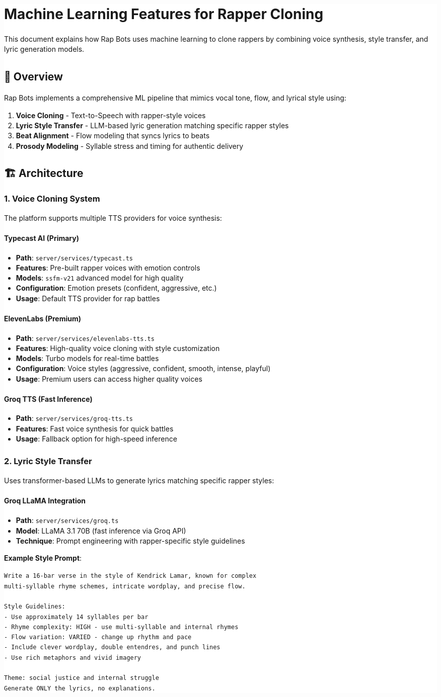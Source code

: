# Machine Learning Features for Rapper Cloning

This document explains how Rap Bots uses machine learning to clone rappers by combining voice synthesis, style transfer, and lyric generation models.

## 🎤 Overview

Rap Bots implements a comprehensive ML pipeline that mimics vocal tone, flow, and lyrical style using:

1. **Voice Cloning** - Text-to-Speech with rapper-style voices
2. **Lyric Style Transfer** - LLM-based lyric generation matching specific rapper styles  
3. **Beat Alignment** - Flow modeling that syncs lyrics to beats
4. **Prosody Modeling** - Syllable stress and timing for authentic delivery

## 🏗️ Architecture

### 1. Voice Cloning System

The platform supports multiple TTS providers for voice synthesis:

#### **Typecast AI** (Primary)
- **Path**: `server/services/typecast.ts`
- **Features**: Pre-built rapper voices with emotion controls
- **Models**: `ssfm-v21` advanced model for high quality
- **Configuration**: Emotion presets (confident, aggressive, etc.)
- **Usage**: Default TTS provider for rap battles

#### **ElevenLabs** (Premium)
- **Path**: `server/services/elevenlabs-tts.ts`
- **Features**: High-quality voice cloning with style customization
- **Models**: Turbo models for real-time battles
- **Configuration**: Voice styles (aggressive, confident, smooth, intense, playful)
- **Usage**: Premium users can access higher quality voices

#### **Groq TTS** (Fast Inference)
- **Path**: `server/services/groq-tts.ts`
- **Features**: Fast voice synthesis for quick battles
- **Usage**: Fallback option for high-speed inference

### 2. Lyric Style Transfer

Uses transformer-based LLMs to generate lyrics matching specific rapper styles:

#### **Groq LLaMA Integration**
- **Path**: `server/services/groq.ts`
- **Model**: LLaMA 3.1 70B (fast inference via Groq API)
- **Technique**: Prompt engineering with rapper-specific style guidelines

**Example Style Prompt**:
```
Write a 16-bar verse in the style of Kendrick Lamar, known for complex 
multi-syllable rhyme schemes, intricate wordplay, and precise flow.

Style Guidelines:
- Use approximately 14 syllables per bar
- Rhyme complexity: HIGH - use multi-syllable and internal rhymes
- Flow variation: VARIED - change up rhythm and pace
- Include clever wordplay, double entendres, and punch lines
- Use rich metaphors and vivid imagery

Theme: social justice and internal struggle
Generate ONLY the lyrics, no explanations.
```